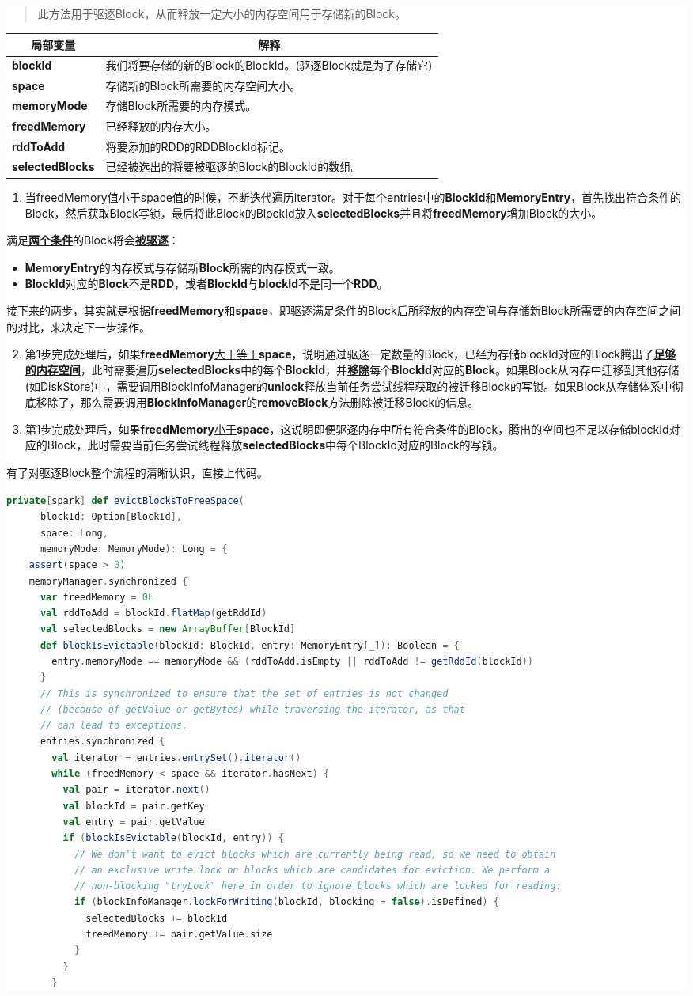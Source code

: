 > 此方法用于驱逐Block，从而释放一定大小的内存空间用于存储新的Block。

| 局部变量           | 解释                                                        |
| ------------------ | ----------------------------------------------------------- |
| **blockId**        | 我们将要存储的新的Block的BlockId。(驱逐Block就是为了存储它) |
| **space**          | 存储新的Block所需要的内存空间大小。                         |
| **memoryMode**     | 存储Block所需要的内存模式。                                 |
| **freedMemory**    | 已经释放的内存大小。                                        |
| **rddToAdd**       | 将要添加的RDD的RDDBlockId标记。                             |
| **selectedBlocks** | 已经被选出的将要被驱逐的Block的BlockId的数组。              |


1. 当freedMemory值小于space值的时候，不断迭代遍历iterator。对于每个entries中的**BlockId**和**MemoryEntry**，首先找出符合条件的Block，然后获取Block写锁，最后将此Block的BlockId放入**selectedBlocks**并且将**freedMemory**增加Block的大小。

满足<u>**两个条件**</u>的Block将会<u>**被驱逐**</u>：

* **MemoryEntry**的内存模式与存储新**Block**所需的内存模式一致。
* **BlockId**对应的**Block**不是**RDD**，或者**BlockId**与**blockId**不是同一个**RDD**。

接下来的两步，其实就是根据**freedMemory**和**space**，即驱逐满足条件的Block后所释放的内存空间与存储新Block所需要的内存空间之间的对比，来决定下一步操作。

2. 第1步完成处理后，如果**freedMemory**<u>大于等于</u>**space**，说明通过驱逐一定数量的Block，已经为存储blockId对应的Block腾出了<u>**足够的内存空间**</u>，此时需要遍历**selectedBlocks**中的每个**BlockId**，并<u>**移除**</u>每个**BlockId**对应的**Block**。如果Block从内存中迁移到其他存储(如DiskStore)中，需要调用BlockInfoManager的**unlock**释放当前任务尝试线程获取的被迁移Block的写锁。如果Block从存储体系中彻底移除了，那么需要调用**BlockInfoManager**的**removeBlock**方法删除被迁移Block的信息。

3. 第1步完成处理后，如果**freedMemory**<u>小于</u>**space**，这说明即便驱逐内存中所有符合条件的Block，腾出的空间也不足以存储blockId对应的Block，此时需要当前任务尝试线程释放**selectedBlocks**中每个BlockId对应的Block的写锁。


有了对驱逐Block整个流程的清晰认识，直接上代码。

```scala
private[spark] def evictBlocksToFreeSpace(
      blockId: Option[BlockId],
      space: Long,
      memoryMode: MemoryMode): Long = {
    assert(space > 0)
    memoryManager.synchronized {
      var freedMemory = 0L
      val rddToAdd = blockId.flatMap(getRddId)
      val selectedBlocks = new ArrayBuffer[BlockId]
      def blockIsEvictable(blockId: BlockId, entry: MemoryEntry[_]): Boolean = {
        entry.memoryMode == memoryMode && (rddToAdd.isEmpty || rddToAdd != getRddId(blockId))
      }
      // This is synchronized to ensure that the set of entries is not changed
      // (because of getValue or getBytes) while traversing the iterator, as that
      // can lead to exceptions.
      entries.synchronized {
        val iterator = entries.entrySet().iterator()
        while (freedMemory < space && iterator.hasNext) {
          val pair = iterator.next()
          val blockId = pair.getKey
          val entry = pair.getValue
          if (blockIsEvictable(blockId, entry)) {
            // We don't want to evict blocks which are currently being read, so we need to obtain
            // an exclusive write lock on blocks which are candidates for eviction. We perform a
            // non-blocking "tryLock" here in order to ignore blocks which are locked for reading:
            if (blockInfoManager.lockForWriting(blockId, blocking = false).isDefined) {
              selectedBlocks += blockId
              freedMemory += pair.getValue.size
            }
          }
        }
```
